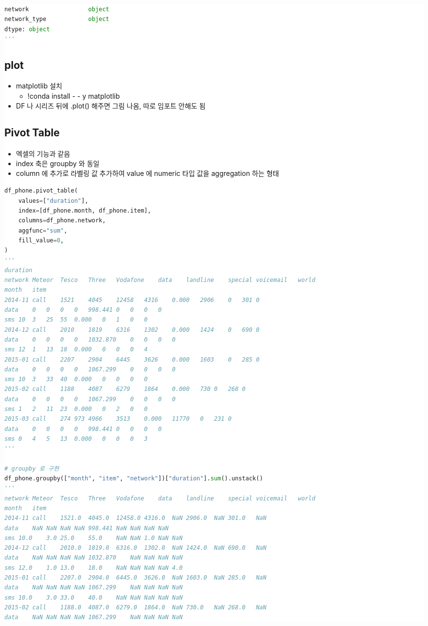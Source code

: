 ```python
network                 object
network_type            object
dtype: object
'''
```

## plot

- matplotlib 설치
    - !conda install - - y matplotlib
- DF 나 시리즈 뒤에 .plot() 해주면 그림 나옴, 따로 임포트 안해도 됨

## Pivot Table

- 엑셀의 기능과 같음
- index 축은 groupby 와 동일
- column 에 추가로 라벨링 값 추가하여 value 에 numeric 타입 값을 aggregation 하는 형태

```python
df_phone.pivot_table(
    values=["duration"],
    index=[df_phone.month, df_phone.item],
    columns=df_phone.network,
    aggfunc="sum",
    fill_value=0,
)
'''
duration
network	Meteor	Tesco	Three	Vodafone	data	landline	special	voicemail	world
month	item									
2014-11	call	1521	4045	12458	4316	0.000	2906	0	301	0
data	0	0	0	0	998.441	0	0	0	0
sms	10	3	25	55	0.000	0	1	0	0
2014-12	call	2010	1819	6316	1302	0.000	1424	0	690	0
data	0	0	0	0	1032.870	0	0	0	0
sms	12	1	13	18	0.000	0	0	0	4
2015-01	call	2207	2904	6445	3626	0.000	1603	0	285	0
data	0	0	0	0	1067.299	0	0	0	0
sms	10	3	33	40	0.000	0	0	0	0
2015-02	call	1188	4087	6279	1864	0.000	730	0	268	0
data	0	0	0	0	1067.299	0	0	0	0
sms	1	2	11	23	0.000	0	2	0	0
2015-03	call	274	973	4966	3513	0.000	11770	0	231	0
data	0	0	0	0	998.441	0	0	0	0
sms	0	4	5	13	0.000	0	0	0	3
'''

# groupby 로 구현
df_phone.groupby(["month", "item", "network"])["duration"].sum().unstack()
'''
network	Meteor	Tesco	Three	Vodafone	data	landline	special	voicemail	world
month	item									
2014-11	call	1521.0	4045.0	12458.0	4316.0	NaN	2906.0	NaN	301.0	NaN
data	NaN	NaN	NaN	NaN	998.441	NaN	NaN	NaN	NaN
sms	10.0	3.0	25.0	55.0	NaN	NaN	1.0	NaN	NaN
2014-12	call	2010.0	1819.0	6316.0	1302.0	NaN	1424.0	NaN	690.0	NaN
data	NaN	NaN	NaN	NaN	1032.870	NaN	NaN	NaN	NaN
sms	12.0	1.0	13.0	18.0	NaN	NaN	NaN	NaN	4.0
2015-01	call	2207.0	2904.0	6445.0	3626.0	NaN	1603.0	NaN	285.0	NaN
data	NaN	NaN	NaN	NaN	1067.299	NaN	NaN	NaN	NaN
sms	10.0	3.0	33.0	40.0	NaN	NaN	NaN	NaN	NaN
2015-02	call	1188.0	4087.0	6279.0	1864.0	NaN	730.0	NaN	268.0	NaN
data	NaN	NaN	NaN	NaN	1067.299	NaN	NaN	NaN	NaN
```